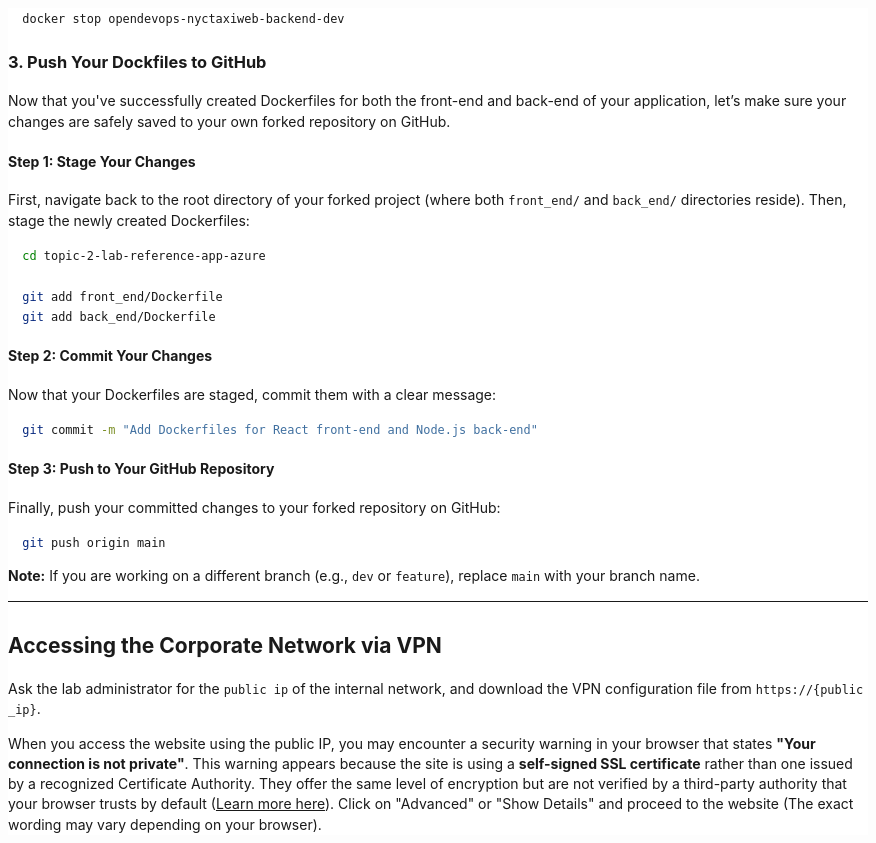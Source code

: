 ```bash
  docker stop opendevops-nyctaxiweb-backend-dev
```

### 3. Push Your Dockfiles to GitHub

Now that you've successfully created Dockerfiles for both the front-end and back-end of your application, let’s make sure your changes are safely saved to your own forked repository on GitHub.

#### Step 1: Stage Your Changes

First, navigate back to the root directory of your forked project (where both `front_end/` and `back_end/` directories reside). Then, stage the newly created Dockerfiles:

```bash
  cd topic-2-lab-reference-app-azure
  
  git add front_end/Dockerfile
  git add back_end/Dockerfile
```

#### Step 2: Commit Your Changes

Now that your Dockerfiles are staged, commit them with a clear message:

```bash
  git commit -m "Add Dockerfiles for React front-end and Node.js back-end"
```

#### Step 3: Push to Your GitHub Repository

Finally, push your committed changes to your forked repository on GitHub:

```bash
  git push origin main
```

**Note:** If you are working on a different branch (e.g., `dev` or `feature`), replace `main` with your branch name.



<hr>

## Accessing the Corporate Network via VPN


Ask the lab administrator for the `public ip` of the internal network, and download the VPN configuration file from `https://{public_ip}`.

When you access the website using the public IP, you may encounter a security warning in your browser that states **"Your connection is not private"**. This warning appears because the site is using a **self-signed SSL certificate** rather than one issued by a recognized Certificate Authority. They offer the same level of encryption but are not verified by a third-party authority that your browser trusts by default ([Learn more here](https://en.wikipedia.org/wiki/Self-signed_certificate)). Click on "Advanced" or "Show Details" and proceed to the website (The exact wording may vary depending on your browser).
